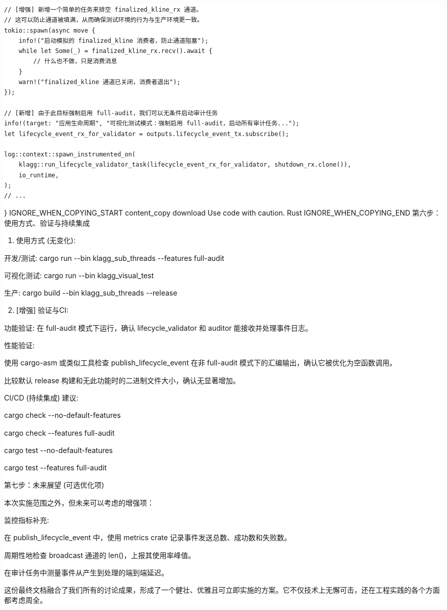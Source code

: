     // [增强] 新增一个简单的任务来排空 finalized_kline_rx 通道。
    // 这可以防止通道被填满，从而确保测试环境的行为与生产环境更一致。
    tokio::spawn(async move {
        info!("启动模拟的 finalized_kline 消费者，防止通道阻塞");
        while let Some(_) = finalized_kline_rx.recv().await {
            // 什么也不做，只是消费消息
        }
        warn!("finalized_kline 通道已关闭，消费者退出");
    });

    // [新增] 由于此目标强制启用 full-audit，我们可以无条件启动审计任务
    info!(target: "应用生命周期", "可视化测试模式：强制启用 full-audit，启动所有审计任务...");
    let lifecycle_event_rx_for_validator = outputs.lifecycle_event_tx.subscribe();

    log::context::spawn_instrumented_on(
        klagg::run_lifecycle_validator_task(lifecycle_event_rx_for_validator, shutdown_rx.clone()),
        io_runtime,
    );
    // ...
}
IGNORE_WHEN_COPYING_START
content_copy
download
Use code with caution.
Rust
IGNORE_WHEN_COPYING_END
第六步：使用方式、验证与持续集成

1. 使用方式 (无变化):

开发/测试: cargo run --bin klagg_sub_threads --features full-audit

可视化测试: cargo run --bin klagg_visual_test

生产: cargo build --bin klagg_sub_threads --release

2. [增强] 验证与CI:

功能验证: 在 full-audit 模式下运行，确认 lifecycle_validator 和 auditor 能接收并处理事件日志。

性能验证:

使用 cargo-asm 或类似工具检查 publish_lifecycle_event 在非 full-audit 模式下的汇编输出，确认它被优化为空函数调用。

比较默认 release 构建和无此功能时的二进制文件大小，确认无显著增加。

CI/CD (持续集成) 建议:

cargo check --no-default-features

cargo check --features full-audit

cargo test --no-default-features

cargo test --features full-audit

第七步：未来展望 (可选优化项)

本次实施范围之外，但未来可以考虑的增强项：

监控指标补充:

在 publish_lifecycle_event 中，使用 metrics crate 记录事件发送总数、成功数和失败数。

周期性地检查 broadcast 通道的 len()，上报其使用率峰值。

在审计任务中测量事件从产生到处理的端到端延迟。

这份最终文档融合了我们所有的讨论成果，形成了一个健壮、优雅且可立即实施的方案。它不仅技术上无懈可击，还在工程实践的各个方面都考虑周全。